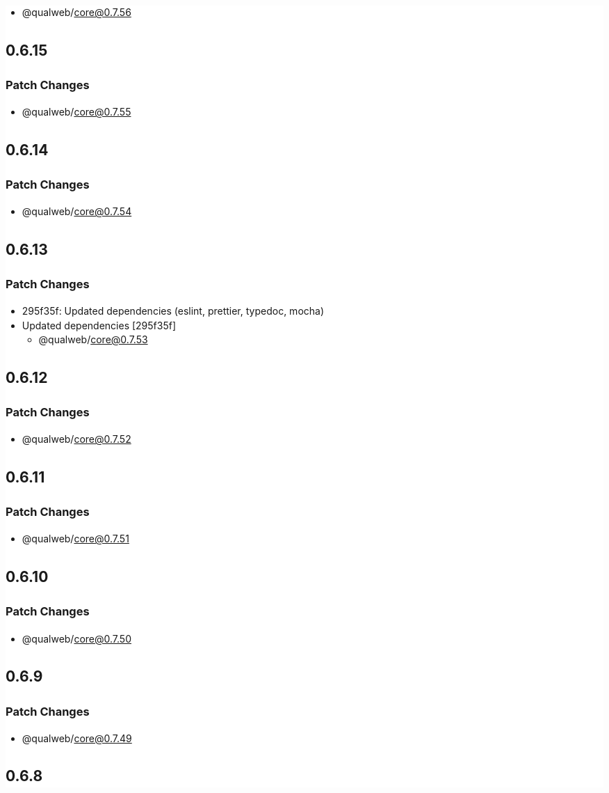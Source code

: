 - @qualweb/core@0.7.56

## 0.6.15

### Patch Changes

- @qualweb/core@0.7.55

## 0.6.14

### Patch Changes

- @qualweb/core@0.7.54

## 0.6.13

### Patch Changes

- 295f35f: Updated dependencies (eslint, prettier, typedoc, mocha)
- Updated dependencies [295f35f]
  - @qualweb/core@0.7.53

## 0.6.12

### Patch Changes

- @qualweb/core@0.7.52

## 0.6.11

### Patch Changes

- @qualweb/core@0.7.51

## 0.6.10

### Patch Changes

- @qualweb/core@0.7.50

## 0.6.9

### Patch Changes

- @qualweb/core@0.7.49

## 0.6.8
